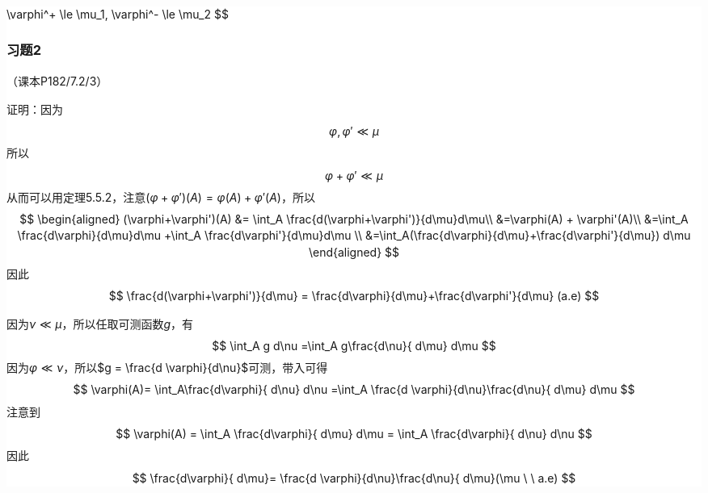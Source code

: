 \varphi^+ \le \mu_1, \varphi^- \le \mu_2
$$



### 习题2

（课本P182/7.2/3）

证明：因为
$$
\varphi, \varphi' \ll \mu
$$
所以
$$
\varphi+\varphi' \ll \mu
$$
从而可以用定理5.5.2，注意$(\varphi+\varphi')(A)=\varphi(A) +\varphi'(A)$，所以
$$
\begin{aligned}
(\varphi+\varphi')(A)
&= \int_A \frac{d(\varphi+\varphi')}{d\mu}d\mu\\
&=\varphi(A) + \varphi'(A)\\
&=\int_A \frac{d\varphi}{d\mu}d\mu
+\int_A \frac{d\varphi'}{d\mu}d\mu \\
&=\int_A(\frac{d\varphi}{d\mu}+\frac{d\varphi'}{d\mu}) d\mu
\end{aligned}
$$
因此
$$
\frac{d(\varphi+\varphi')}{d\mu} = \frac{d\varphi}{d\mu}+\frac{d\varphi'}{d\mu} (a.e)
$$

因为$\nu \ll \mu$，所以任取可测函数$g$，有
$$
\int_A g d\nu =\int_A g\frac{d\nu}{ d\mu} d\mu
$$
因为$\varphi \ll \nu$，所以$g = \frac{d \varphi}{d\nu}$可测，带入可得
$$
\varphi(A)= \int_A\frac{d\varphi}{ d\nu} d\nu
=\int_A \frac{d \varphi}{d\nu}\frac{d\nu}{ d\mu} d\mu
$$
注意到
$$
\varphi(A) = \int_A \frac{d\varphi}{ d\mu} d\mu
= \int_A \frac{d\varphi}{ d\nu} d\nu
$$
因此
$$
\frac{d\varphi}{ d\mu}= \frac{d \varphi}{d\nu}\frac{d\nu}{ d\mu}(\mu \ \ a.e)
$$


